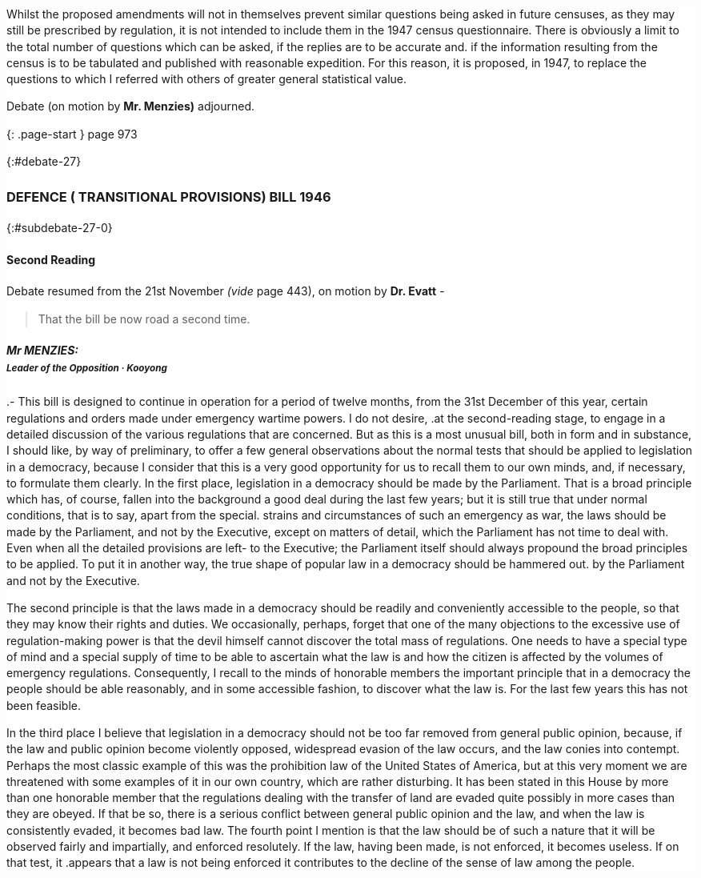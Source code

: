 Whilst the proposed amendments will not in themselves prevent similar questions being asked in future censuses, as they may still be prescribed by regulation, it is not intended to include them in the 1947 census questionnaire. There is obviously a limit to the total number of questions which can be asked, if the replies are to be accurate and. if the information resulting from the census is to be tabulated and published with reasonable expedition. For this reason, it is proposed, in 1947, to replace the questions to which I referred with others of greater general statistical value. 

Debate (on motion by  **Mr. Menzies)**  adjourned. 

{: .page-start }
page 973

{:#debate-27}
### DEFENCE ( TRANSITIONAL PROVISIONS) BILL 1946

{:#subdebate-27-0}
#### Second Reading

Debate resumed from the 21st November  *(vide*  page 443), on motion by  **Dr. Evatt**  - 

  >That the bill be now road a second time. 

##### Mr MENZIES:<br><small class="text-muted">Leader of the Opposition &middot; Kooyong</small>

.- This bill is designed  to  continue in operation for a period of twelve months, from the 31st December of this year, certain regulations and orders made under emergency wartime powers. I do not desire, .at the second-reading stage, to engage in a detailed discussion of the various regulations that are concerned. But as this is a most unusual bill, both in form and in substance, I should like, by way of preliminary, to offer a few general observations about the normal tests that should be applied to legislation in a democracy, because I consider that this is a very good opportunity for us to recall them to our own minds, and, if necessary, to formulate them clearly. In the first place, legislation in a democracy should be made by the Parliament. That is a broad principle which has, of course, fallen into the background a good deal during the last few years;  but  it is still true that under normal conditions, that is to say, apart from the special. strains and circumstances of such an emergency as war, the laws should be made by the Parliament, and  not  by the Executive, except on matters of detail, which the Parliament has  not  time to deal with. Even when all the detailed provisions are left- to the Executive; the Parliament itself should always propound the broad principles to be applied. To  put  it in another way, the true shape of popular law in a democracy should be hammered  out.  by the Parliament and  not by  the Executive. 

The second principle is that the laws made in a democracy should be readily  and conveniently accessible to the people, so that they may know their rights and duties. We occasionally, perhaps, forget that one of the many objections to the excessive use of regulation-making power is that the devil himself cannot discover the total mass of regulations. One needs to have a special type of mind and a special supply of time to be able to ascertain what the law is and how the citizen is affected by the volumes of emergency regulations. Consequently, I recall to the minds of honorable members the important principle that in a democracy the people should be able reasonably, and in some accessible fashion, to discover what the law is. For the last few years this has not been feasible. 

In the third place I believe that legislation in a democracy should not be too far removed from general public opinion, because, if the law and public opinion become violently opposed, widespread evasion of the law occurs, and the law conies into contempt. Perhaps the most classic example of this was the prohibition law of the United States of America, but at this very moment we are threatened with some examples of it in our own country, which are rather disturbing. It has been stated in this House by more than one honorable member that the regulations dealing with the transfer of land are evaded quite possibly in more cases than they are obeyed. If that be so, there is a serious conflict between general public opinion and the law, and when the law is consistently evaded, it becomes bad law. The fourth point I mention is that the law should be of such a nature that it will be observed fairly and impartially, and enforced resolutely. If the law, having been made, is not enforced, it becomes useless. If on that test, it .appears that a law is not being enforced it contributes to the decline of the sense of law among the people. 
